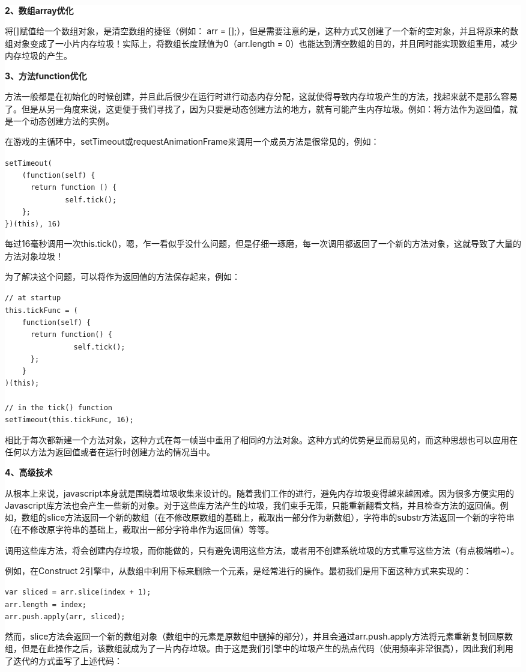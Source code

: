 **2、数组array优化**

将[]赋值给一个数组对象，是清空数组的捷径（例如： arr = [];），但是需要注意的是，这种方式又创建了一个新的空对象，并且将原来的数组对象变成了一小片内存垃圾！实际上，将数组长度赋值为0（arr.length = 0）也能达到清空数组的目的，并且同时能实现数组重用，减少内存垃圾的产生。

**3、方法function优化**

方法一般都是在初始化的时候创建，并且此后很少在运行时进行动态内存分配，这就使得导致内存垃圾产生的方法，找起来就不是那么容易了。但是从另一角度来说，这更便于我们寻找了，因为只要是动态创建方法的地方，就有可能产生内存垃圾。例如：将方法作为返回值，就是一个动态创建方法的实例。

在游戏的主循环中，setTimeout或requestAnimationFrame来调用一个成员方法是很常见的，例如：

```
setTimeout(
    (function(self) {
      return function () {
              self.tick();
    };
})(this), 16)
```

每过16毫秒调用一次this.tick()，嗯，乍一看似乎没什么问题，但是仔细一琢磨，每一次调用都返回了一个新的方法对象，这就导致了大量的方法对象垃圾！

为了解决这个问题，可以将作为返回值的方法保存起来，例如：

```
// at startup
this.tickFunc = (
    function(self) {
      return function() {
                self.tick();
      };
    }
)(this);

// in the tick() function
setTimeout(this.tickFunc, 16);
```

相比于每次都新建一个方法对象，这种方式在每一帧当中重用了相同的方法对象。这种方式的优势是显而易见的，而这种思想也可以应用在任何以方法为返回值或者在运行时创建方法的情况当中。

**4、高级技术**

从根本上来说，javascript本身就是围绕着垃圾收集来设计的。随着我们工作的进行，避免内存垃圾变得越来越困难。因为很多方便实用的Javascript库方法也会产生一些新的对象。对于这些库方法产生的垃圾，我们束手无策，只能重新翻看文档，并且检查方法的返回值。例如，数组的slice方法返回一个新的数组（在不修改原数组的基础上，截取出一部分作为新数组），字符串的substr方法返回一个新的字符串（在不修改原字符串的基础上，截取出一部分字符串作为返回值）等等。

调用这些库方法，将会创建内存垃圾，而你能做的，只有避免调用这些方法，或者用不创建系统垃圾的方式重写这些方法（有点极端啦~）。

例如，在Construct 2引擎中，从数组中利用下标来删除一个元素，是经常进行的操作。最初我们是用下面这种方式来实现的：

```
var sliced = arr.slice(index + 1);
arr.length = index;
arr.push.apply(arr, sliced);
```

然而，slice方法会返回一个新的数组对象（数组中的元素是原数组中删掉的部分），并且会通过arr.push.apply方法将元素重新复制回原数组，但是在此操作之后，该数组就成为了一片内存垃圾。由于这是我们引擎中的垃圾产生的热点代码（使用频率非常很高），因此我们利用了迭代的方式重写了上述代码：
